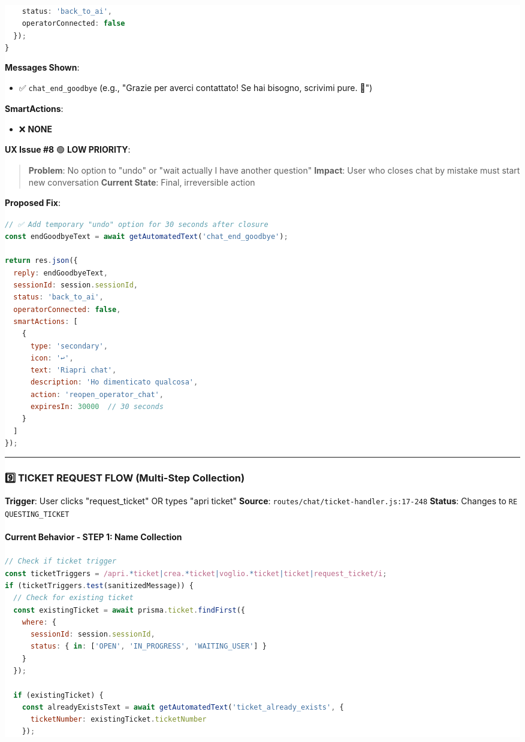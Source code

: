 ```javascript
    status: 'back_to_ai',
    operatorConnected: false
  });
}
```

**Messages Shown**:
- ✅ `chat_end_goodbye` (e.g., "Grazie per averci contattato! Se hai bisogno, scrivimi pure. 🤖")

**SmartActions**:
- ❌ **NONE**

**UX Issue #8** 🟢 **LOW PRIORITY**:
> **Problem**: No option to "undo" or "wait actually I have another question"
> **Impact**: User who closes chat by mistake must start new conversation
> **Current State**: Final, irreversible action

**Proposed Fix**:
```javascript
// ✅ Add temporary "undo" option for 30 seconds after closure
const endGoodbyeText = await getAutomatedText('chat_end_goodbye');

return res.json({
  reply: endGoodbyeText,
  sessionId: session.sessionId,
  status: 'back_to_ai',
  operatorConnected: false,
  smartActions: [
    {
      type: 'secondary',
      icon: '↩️',
      text: 'Riapri chat',
      description: 'Ho dimenticato qualcosa',
      action: 'reopen_operator_chat',
      expiresIn: 30000  // 30 seconds
    }
  ]
});
```

---

### 9️⃣ **TICKET REQUEST FLOW** (Multi-Step Collection)

**Trigger**: User clicks "request_ticket" OR types "apri ticket"
**Source**: `routes/chat/ticket-handler.js:17-248`
**Status**: Changes to `REQUESTING_TICKET`

#### Current Behavior - **STEP 1: Name Collection**

```javascript
// Check if ticket trigger
const ticketTriggers = /apri.*ticket|crea.*ticket|voglio.*ticket|ticket|request_ticket/i;
if (ticketTriggers.test(sanitizedMessage)) {
  // Check for existing ticket
  const existingTicket = await prisma.ticket.findFirst({
    where: {
      sessionId: session.sessionId,
      status: { in: ['OPEN', 'IN_PROGRESS', 'WAITING_USER'] }
    }
  });

  if (existingTicket) {
    const alreadyExistsText = await getAutomatedText('ticket_already_exists', {
      ticketNumber: existingTicket.ticketNumber
    });
```